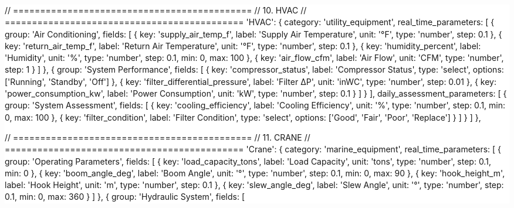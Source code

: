 
  // ============================================
  // 10. HVAC
  // ============================================
  'HVAC': {
    category: 'utility_equipment',
    real_time_parameters: [
      {
        group: 'Air Conditioning',
        fields: [
          { key: 'supply_air_temp_f', label: 'Supply Air Temperature', unit: '°F', type: 'number', step: 0.1 },
          { key: 'return_air_temp_f', label: 'Return Air Temperature', unit: '°F', type: 'number', step: 0.1 },
          { key: 'humidity_percent', label: 'Humidity', unit: '%', type: 'number', step: 0.1, min: 0, max: 100 },
          { key: 'air_flow_cfm', label: 'Air Flow', unit: 'CFM', type: 'number', step: 1 }
        ]
      },
      {
        group: 'System Performance',
        fields: [
          { key: 'compressor_status', label: 'Compressor Status', type: 'select', options: ['Running', 'Standby', 'Off'] },
          { key: 'filter_differential_pressure', label: 'Filter ΔP', unit: 'inWC', type: 'number', step: 0.01 },
          { key: 'power_consumption_kw', label: 'Power Consumption', unit: 'kW', type: 'number', step: 0.1 }
        ]
      }
    ],
    daily_assessment_parameters: [
      {
        group: 'System Assessment',
        fields: [
          { key: 'cooling_efficiency', label: 'Cooling Efficiency', unit: '%', type: 'number', step: 0.1, min: 0, max: 100 },
          { key: 'filter_condition', label: 'Filter Condition', type: 'select', options: ['Good', 'Fair', 'Poor', 'Replace'] }
        ]
      }
    ]
  },

  // ============================================
  // 11. CRANE
  // ============================================
  'Crane': {
    category: 'marine_equipment',
    real_time_parameters: [
      {
        group: 'Operating Parameters',
        fields: [
          { key: 'load_capacity_tons', label: 'Load Capacity', unit: 'tons', type: 'number', step: 0.1, min: 0 },
          { key: 'boom_angle_deg', label: 'Boom Angle', unit: '°', type: 'number', step: 0.1, min: 0, max: 90 },
          { key: 'hook_height_m', label: 'Hook Height', unit: 'm', type: 'number', step: 0.1 },
          { key: 'slew_angle_deg', label: 'Slew Angle', unit: '°', type: 'number', step: 0.1, min: 0, max: 360 }
        ]
      },
      {
        group: 'Hydraulic System',
        fields: [